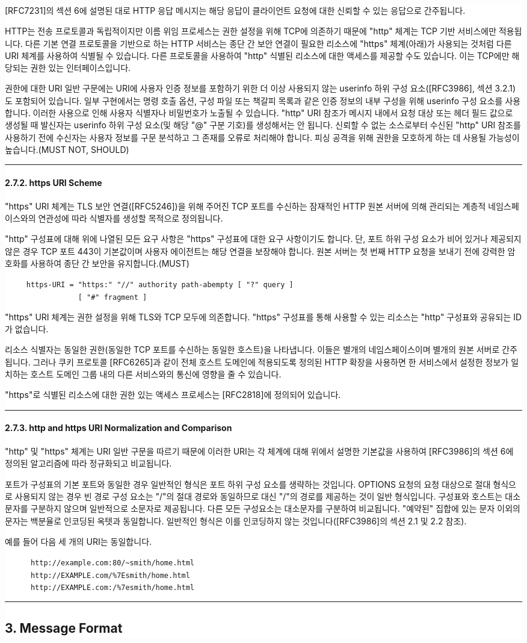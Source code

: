 \[RFC7231\]의 섹션 6에 설명된 대로 HTTP 응답 메시지는 해당 응답이 클라이언트 요청에 대한 신뢰할 수 있는 응답으로 간주됩니다.

HTTP는 전송 프로토콜과 독립적이지만 이름 위임 프로세스는 권한 설정을 위해 TCP에 의존하기 때문에 "http" 체계는 TCP 기반 서비스에만 적용됩니다. 다른 기본 연결 프로토콜을 기반으로 하는 HTTP 서비스는 종단 간 보안 연결이 필요한 리소스에 "https" 체계\(아래\)가 사용되는 것처럼 다른 URI 체계를 사용하여 식별될 수 있습니다. 다른 프로토콜을 사용하여 "http" 식별된 리소스에 대한 액세스를 제공할 수도 있습니다. 이는 TCP에만 해당되는 권한 있는 인터페이스입니다.

권한에 대한 URI 일반 구문에는 URI에 사용자 인증 정보를 포함하기 위한 더 이상 사용되지 않는 userinfo 하위 구성 요소\(\[RFC3986\], 섹션 3.2.1\)도 포함되어 있습니다. 일부 구현에서는 명령 호출 옵션, 구성 파일 또는 책갈피 목록과 같은 인증 정보의 내부 구성을 위해 userinfo 구성 요소를 사용합니다. 이러한 사용으로 인해 사용자 식별자나 비밀번호가 노출될 수 있습니다. "http" URI 참조가 메시지 내에서 요청 대상 또는 헤더 필드 값으로 생성될 때 발신자는 userinfo 하위 구성 요소\(및 해당 "@" 구분 기호\)를 생성해서는 안 됩니다. 신뢰할 수 없는 소스로부터 수신된 "http" URI 참조를 사용하기 전에 수신자는 사용자 정보를 구문 분석하고 그 존재를 오류로 처리해야 합니다. 피싱 공격을 위해 권한을 모호하게 하는 데 사용될 가능성이 높습니다.\(MUST NOT, SHOULD\)

---
#### **2.7.2.  https URI Scheme**

"https" URI 체계는 TLS 보안 연결\(\[RFC5246\]\)을 위해 주어진 TCP 포트를 수신하는 잠재적인 HTTP 원본 서버에 의해 관리되는 계층적 네임스페이스와의 연관성에 따라 식별자를 생성할 목적으로 정의됩니다.

"http" 구성표에 대해 위에 나열된 모든 요구 사항은 "https" 구성표에 대한 요구 사항이기도 합니다. 단, 포트 하위 구성 요소가 비어 있거나 제공되지 않은 경우 TCP 포트 443이 기본값이며 사용자 에이전트는 해당 연결을 보장해야 합니다. 원본 서버는 첫 번째 HTTP 요청을 보내기 전에 강력한 암호화를 사용하여 종단 간 보안을 유지합니다.\(MUST\)

```text
     https-URI = "https:" "//" authority path-abempty [ "?" query ]
                 [ "#" fragment ]
```

"https" URI 체계는 권한 설정을 위해 TLS와 TCP 모두에 의존합니다. "https" 구성표를 통해 사용할 수 있는 리소스는 "http" 구성표와 공유되는 ID가 없습니다.

리소스 식별자는 동일한 권한\(동일한 TCP 포트를 수신하는 동일한 호스트\)을 나타냅니다. 이들은 별개의 네임스페이스이며 별개의 원본 서버로 간주됩니다. 그러나 쿠키 프로토콜 \[RFC6265\]과 같이 전체 호스트 도메인에 적용되도록 정의된 HTTP 확장을 사용하면 한 서비스에서 설정한 정보가 일치하는 호스트 도메인 그룹 내의 다른 서비스와의 통신에 영향을 줄 수 있습니다.

"https"로 식별된 리소스에 대한 권한 있는 액세스 프로세스는 \[RFC2818\]에 정의되어 있습니다.

---
#### **2.7.3.  http and https URI Normalization and Comparison**

"http" 및 "https" 체계는 URI 일반 구문을 따르기 때문에 이러한 URI는 각 체계에 대해 위에서 설명한 기본값을 사용하여 \[RFC3986\]의 섹션 6에 정의된 알고리즘에 따라 정규화되고 비교됩니다.

포트가 구성표의 기본 포트와 동일한 경우 일반적인 형식은 포트 하위 구성 요소를 생략하는 것입니다. OPTIONS 요청의 요청 대상으로 절대 형식으로 사용되지 않는 경우 빈 경로 구성 요소는 "/"의 절대 경로와 동일하므로 대신 "/"의 경로를 제공하는 것이 일반 형식입니다. 구성표와 호스트는 대소문자를 구분하지 않으며 일반적으로 소문자로 제공됩니다. 다른 모든 구성요소는 대소문자를 구분하여 비교됩니다. "예약된" 집합에 있는 문자 이외의 문자는 백분율로 인코딩된 옥텟과 동일합니다. 일반적인 형식은 이를 인코딩하지 않는 것입니다\(\[RFC3986\]의 섹션 2.1 및 2.2 참조\).

예를 들어 다음 세 개의 URI는 동일합니다.

```text
      http://example.com:80/~smith/home.html
      http://EXAMPLE.com/%7Esmith/home.html
      http://EXAMPLE.com:/%7esmith/home.html
```

---
## **3.  Message Format**
